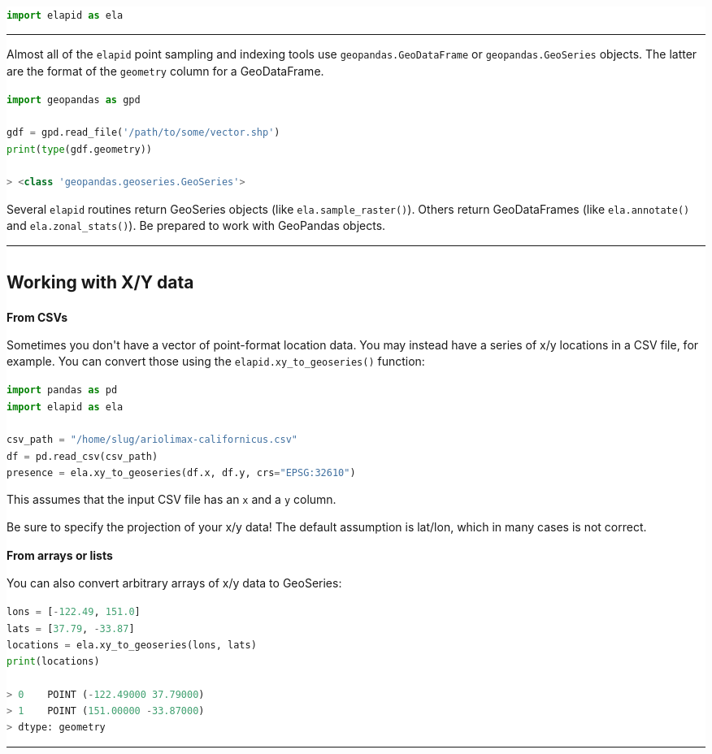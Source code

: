 ```python
import elapid as ela
```

---

Almost all of the `elapid` point sampling and indexing tools use `geopandas.GeoDataFrame` or `geopandas.GeoSeries` objects. The latter are the format of the `geometry` column for a GeoDataFrame.

```python
import geopandas as gpd

gdf = gpd.read_file('/path/to/some/vector.shp')
print(type(gdf.geometry))

> <class 'geopandas.geoseries.GeoSeries'>
```

Several `elapid` routines return GeoSeries objects (like `ela.sample_raster()`). Others return GeoDataFrames (like `ela.annotate()` and `ela.zonal_stats()`). Be prepared to work with GeoPandas objects.

---

## Working with X/Y data

**From CSVs**

Sometimes you don't have a vector of point-format location data. You may instead have a series of x/y locations in a CSV file, for example. You can convert those using the `elapid.xy_to_geoseries()` function:

```python
import pandas as pd
import elapid as ela

csv_path = "/home/slug/ariolimax-californicus.csv"
df = pd.read_csv(csv_path)
presence = ela.xy_to_geoseries(df.x, df.y, crs="EPSG:32610")
```

This assumes that the input CSV file has an `x` and a `y` column.

Be sure to specify the projection of your x/y data! The default assumption is lat/lon, which in many cases is not correct.

**From arrays or lists**

You can also convert arbitrary arrays of x/y data to GeoSeries:

```python
lons = [-122.49, 151.0]
lats = [37.79, -33.87]
locations = ela.xy_to_geoseries(lons, lats)
print(locations)

> 0    POINT (-122.49000 37.79000)
> 1    POINT (151.00000 -33.87000)
> dtype: geometry
```

---
